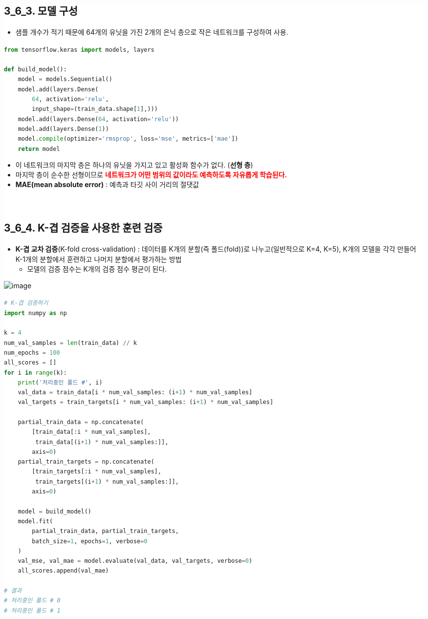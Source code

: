 ## 3_6_3. 모델 구성 

- 샘플 개수가 적기 때문에 64개의 유닛을 가진 2개의 은닉 층으로 작은 네트워크를 구성하여 사용.

```python
from tensorflow.keras import models, layers

def build_model():
    model = models.Sequential()
    model.add(layers.Dense(
        64, activation='relu',
        input_shape=(train_data.shape[1],)))
    model.add(layers.Dense(64, activation='relu'))
    model.add(layers.Dense(1))
    model.compile(optimizer='rmsprop', loss='mse', metrics=['mae'])
    return model
```

- 이 네트워크의 마지막 층은 하나의 유닛을 가지고 있고 활성화 함수가 없다. (**선형 층**)
- 마지막 층이 순수한 선형이므로 <b><span style="color:red">네트워크가 어떤 범위의 값이라도 예측하도록 자유롭게 학습된다.</span></b>
- **MAE(mean absolute error)** : 예측과 타깃 사이 거리의 절댓값

<br>

## 3_6_4. K-겹 검증을 사용한 훈련 검증

- **K-겹 교차 검증**(K-fold cross-validation) : 데이터를 K개의 분할(즉 폴드(fold))로 나누고(일반적으로 K=4, K=5), K개의 모델을 각각 만들어 K-1개의 분할에서 훈련하고 나머지 분할에서 평가하는 방법
  - 모델의 검증 점수는 K개의 검증 점수 평균이 된다.

![image](https://user-images.githubusercontent.com/78655692/140815069-1a9c61c4-4d17-4b46-96e2-34e3ff0fd70a.png)

```python
# K-겹 검증하기 
import numpy as np 

k = 4
num_val_samples = len(train_data) // k
num_epochs = 100 
all_scores = []
for i in range(k):
    print('처리중인 폴드 #', i)
    val_data = train_data[i * num_val_samples: (i+1) * num_val_samples]
    val_targets = train_targets[i * num_val_samples: (i+1) * num_val_samples]
    
    partial_train_data = np.concatenate(
        [train_data[:i * num_val_samples],
         train_data[(i+1) * num_val_samples:]],
        axis=0)
    partial_train_targets = np.concatenate(
        [train_targets[:i * num_val_samples],
         train_targets[(i+1) * num_val_samples:]],
        axis=0)
    
    model = build_model()
    model.fit(
        partial_train_data, partial_train_targets,
        batch_size=1, epochs=1, verbose=0
    )
    val_mse, val_mae = model.evaluate(val_data, val_targets, verbose=0)
    all_scores.append(val_mae)

# 결과
# 처리중인 폴드 # 0
# 처리중인 폴드 # 1
```